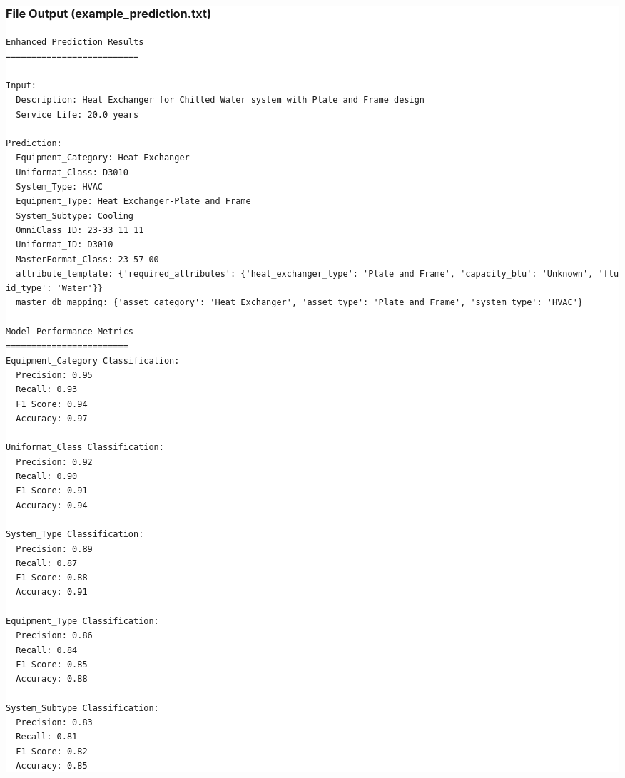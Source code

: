 ### File Output (example_prediction.txt)

```
Enhanced Prediction Results
==========================

Input:
  Description: Heat Exchanger for Chilled Water system with Plate and Frame design
  Service Life: 20.0 years

Prediction:
  Equipment_Category: Heat Exchanger
  Uniformat_Class: D3010
  System_Type: HVAC
  Equipment_Type: Heat Exchanger-Plate and Frame
  System_Subtype: Cooling
  OmniClass_ID: 23-33 11 11
  Uniformat_ID: D3010
  MasterFormat_Class: 23 57 00
  attribute_template: {'required_attributes': {'heat_exchanger_type': 'Plate and Frame', 'capacity_btu': 'Unknown', 'fluid_type': 'Water'}}
  master_db_mapping: {'asset_category': 'Heat Exchanger', 'asset_type': 'Plate and Frame', 'system_type': 'HVAC'}

Model Performance Metrics
========================
Equipment_Category Classification:
  Precision: 0.95
  Recall: 0.93
  F1 Score: 0.94
  Accuracy: 0.97

Uniformat_Class Classification:
  Precision: 0.92
  Recall: 0.90
  F1 Score: 0.91
  Accuracy: 0.94

System_Type Classification:
  Precision: 0.89
  Recall: 0.87
  F1 Score: 0.88
  Accuracy: 0.91

Equipment_Type Classification:
  Precision: 0.86
  Recall: 0.84
  F1 Score: 0.85
  Accuracy: 0.88

System_Subtype Classification:
  Precision: 0.83
  Recall: 0.81
  F1 Score: 0.82
  Accuracy: 0.85
```

